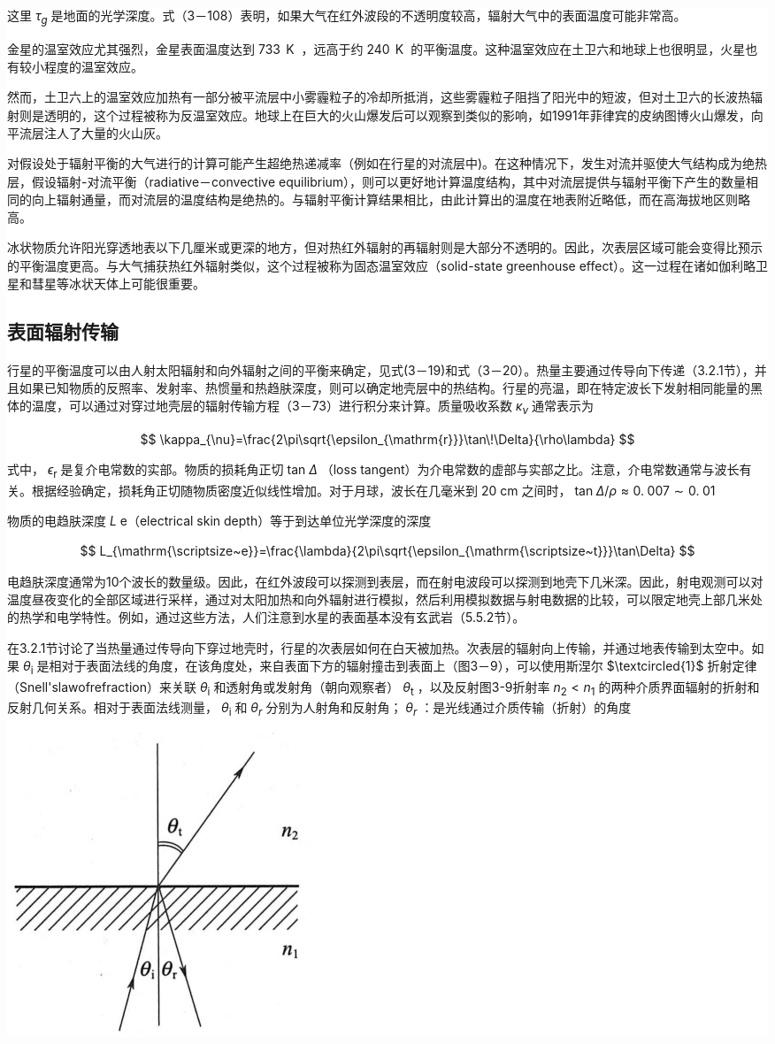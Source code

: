 这里 $\tau_{g}$ 是地面的光学深度。式（3－108）表明，如果大气在红外波段的不透明度较高，辐射大气中的表面温度可能非常高。  

金星的温室效应尤其强烈，金星表面温度达到 $733\,\mathrm{~K~}$ ，远高于约 $240\,\mathrm{~K~}$ 的平衡温度。这种温室效应在土卫六和地球上也很明显，火星也有较小程度的温室效应。  

然而，土卫六上的温室效应加热有一部分被平流层中小雾霾粒子的冷却所抵消，这些雾霾粒子阻挡了阳光中的短波，但对土卫六的长波热辐射则是透明的，这个过程被称为反温室效应。地球上在巨大的火山爆发后可以观察到类似的影响，如1991年菲律宾的皮纳图博火山爆发，向平流层注人了大量的火山灰。  

对假设处于辐射平衡的大气进行的计算可能产生超绝热递减率（例如在行星的对流层中)。在这种情况下，发生对流并驱使大气结构成为绝热层，假设辐射-对流平衡（radiative－convective equilibrium），则可以更好地计算温度结构，其中对流层提供与辐射平衡下产生的数量相同的向上辐射通量，而对流层的温度结构是绝热的。与辐射平衡计算结果相比，由此计算出的温度在地表附近略低，而在高海拔地区则略高。  

冰状物质允许阳光穿透地表以下几厘米或更深的地方，但对热红外辐射的再辐射则是大部分不透明的。因此，次表层区域可能会变得比预示的平衡温度更高。与大气捕获热红外辐射类似，这个过程被称为固态温室效应（solid-state greenhouse effect）。这一过程在诸如伽利略卫星和彗星等冰状天体上可能很重要。  

## 表面辐射传输  

行星的平衡温度可以由人射太阳辐射和向外辐射之间的平衡来确定，见式(3－19)和式（3－20）。热量主要通过传导向下传递（3.2.1节），并且如果已知物质的反照率、发射率、热惯量和热趋肤深度，则可以确定地壳层中的热结构。行星的亮温，即在特定波长下发射相同能量的黑体的温度，可以通过对穿过地壳层的辐射传输方程（3－73）进行积分来计算。质量吸收系数 $\kappa_{\nu}$ 通常表示为  

$$
\kappa_{\nu}=\frac{2\pi\sqrt{\epsilon_{\mathrm{r}}}\tan\!\Delta}{\rho\lambda}
$$  

式中， $\epsilon_{\mathrm{r}}$ 是复介电常数的实部。物质的损耗角正切 tan $\Delta$ （loss tangent）为介电常数的虚部与实部之比。注意，介电常数通常与波长有关。根据经验确定，损耗角正切随物质密度近似线性增加。对于月球，波长在几毫米到 $20~\mathrm{{cm}}$ 之间时， $\tan\!\Delta/\rho\approx0.\;007\sim0.\;01$  

物质的电趋肤深度 $L$ e（electrical skin depth）等于到达单位光学深度的深度  

$$
L_{\mathrm{\scriptsize~e}}=\frac{\lambda}{2\pi\sqrt{\epsilon_{\mathrm{\scriptsize~t}}}\tan\Delta}
$$  

电趋肤深度通常为10个波长的数量级。因此，在红外波段可以探测到表层，而在射电波段可以探测到地壳下几米深。因此，射电观测可以对温度昼夜变化的全部区域进行采样，通过对太阳加热和向外辐射进行模拟，然后利用模拟数据与射电数据的比较，可以限定地壳上部几米处的热学和电学特性。例如，通过这些方法，人们注意到水星的表面基本没有玄武岩（5.5.2节）。  

在3.2.1节讨论了当热量通过传导向下穿过地壳时，行星的次表层如何在白天被加热。次表层的辐射向上传输，并通过地表传输到太空中。如果 $\theta_{\mathrm{i}}$ 是相对于表面法线的角度，在该角度处，来自表面下方的辐射撞击到表面上（图3－9），可以使用斯涅尔 $\textcircled{1}$ 折射定律（Snell'slawofrefraction）来关联 $\theta_{\mathrm{i}}$ 和透射角或发射角（朝向观察者） $\theta_{\mathrm{t}}$ ，以及反射图3-9折射率 $n_{\mathrm{2}}<n_{\mathrm{1}}$ 的两种介质界面辐射的折射和反射几何关系。相对于表面法线测量， $\theta_{\mathrm{i}}$ 和 $\theta_{r}$ 分别为人射角和反射角； $\theta_{r}$ ：是光线通过介质传输（折射）的角度  

![](images/fb5b7d66c746b672063e2940951d5f6e631d69eb25c75b6c0d860540fbd3b1b8.jpg)  
